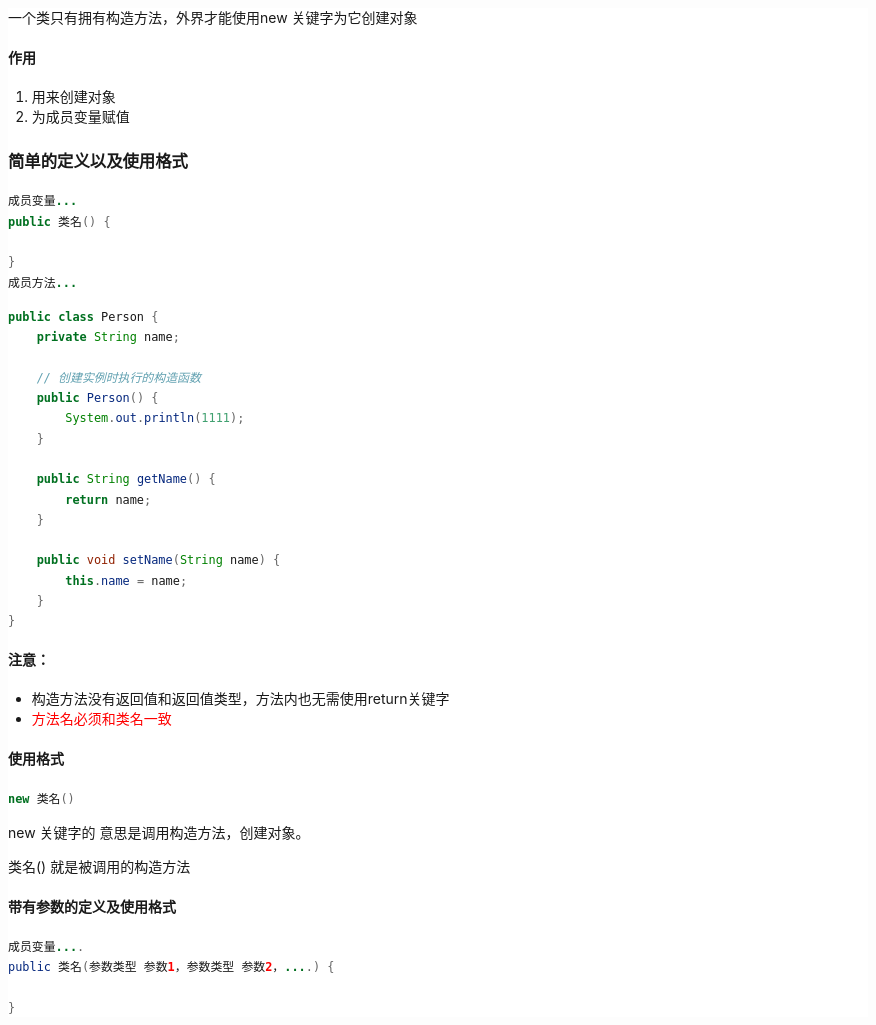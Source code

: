 一个类只有拥有构造方法，外界才能使用new 关键字为它创建对象

#### 作用

1. 用来创建对象
2. 为成员变量赋值

### 简单的定义以及使用格式

``` java
成员变量...
public 类名() {
    
}
成员方法...
```

```java
public class Person {
    private String name;

    // 创建实例时执行的构造函数
    public Person() {
        System.out.println(1111);
    }

    public String getName() {
        return name;
    }

    public void setName(String name) {
        this.name = name;
    }
}
```

#### 注意：

* 构造方法没有返回值和返回值类型，方法内也无需使用return关键字
* <font color=red>方法名必须和类名一致</font>

#### 使用格式

```java
new 类名()
```

new 关键字的 意思是调用构造方法，创建对象。

类名() 就是被调用的构造方法



#### 带有参数的定义及使用格式

```java
成员变量....
public 类名(参数类型 参数1，参数类型 参数2，....) {

}
```
